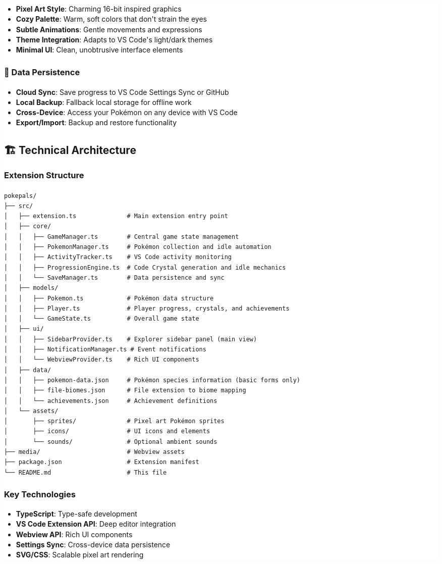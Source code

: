 - **Pixel Art Style**: Charming 16-bit inspired graphics
- **Cozy Palette**: Warm, soft colors that don't strain the eyes
- **Subtle Animations**: Gentle movements and expressions
- **Theme Integration**: Adapts to VS Code's light/dark themes
- **Minimal UI**: Clean, unobtrusive interface elements

### 💾 Data Persistence

- **Cloud Sync**: Save progress to VS Code Settings Sync or GitHub
- **Local Backup**: Fallback local storage for offline work
- **Cross-Device**: Access your Pokémon on any device with VS Code
- **Export/Import**: Backup and restore functionality

## 🏗️ Technical Architecture

### Extension Structure

```
pokepals/
├── src/
│   ├── extension.ts              # Main extension entry point
│   ├── core/
│   │   ├── GameManager.ts        # Central game state management
│   │   ├── PokemonManager.ts     # Pokémon collection and idle automation
│   │   ├── ActivityTracker.ts    # VS Code activity monitoring
│   │   ├── ProgressionEngine.ts  # Code Crystal generation and idle mechanics
│   │   └── SaveManager.ts        # Data persistence and sync
│   ├── models/
│   │   ├── Pokemon.ts            # Pokémon data structure
│   │   ├── Player.ts             # Player progress, crystals, and achievements
│   │   └── GameState.ts          # Overall game state
│   ├── ui/
│   │   ├── SidebarProvider.ts    # Explorer sidebar panel (main view)
│   │   ├── NotificationManager.ts # Event notifications
│   │   └── WebviewProvider.ts    # Rich UI components
│   ├── data/
│   │   ├── pokemon-data.json     # Pokémon species information (basic forms only)
│   │   ├── file-biomes.json      # File extension to biome mapping
│   │   └── achievements.json     # Achievement definitions
│   └── assets/
│       ├── sprites/              # Pixel art Pokémon sprites
│       ├── icons/                # UI icons and elements
│       └── sounds/               # Optional ambient sounds
├── media/                        # Webview assets
├── package.json                  # Extension manifest
└── README.md                     # This file
```

### Key Technologies

- **TypeScript**: Type-safe development
- **VS Code Extension API**: Deep editor integration
- **Webview API**: Rich UI components
- **Settings Sync**: Cross-device data persistence
- **SVG/CSS**: Scalable pixel art rendering
